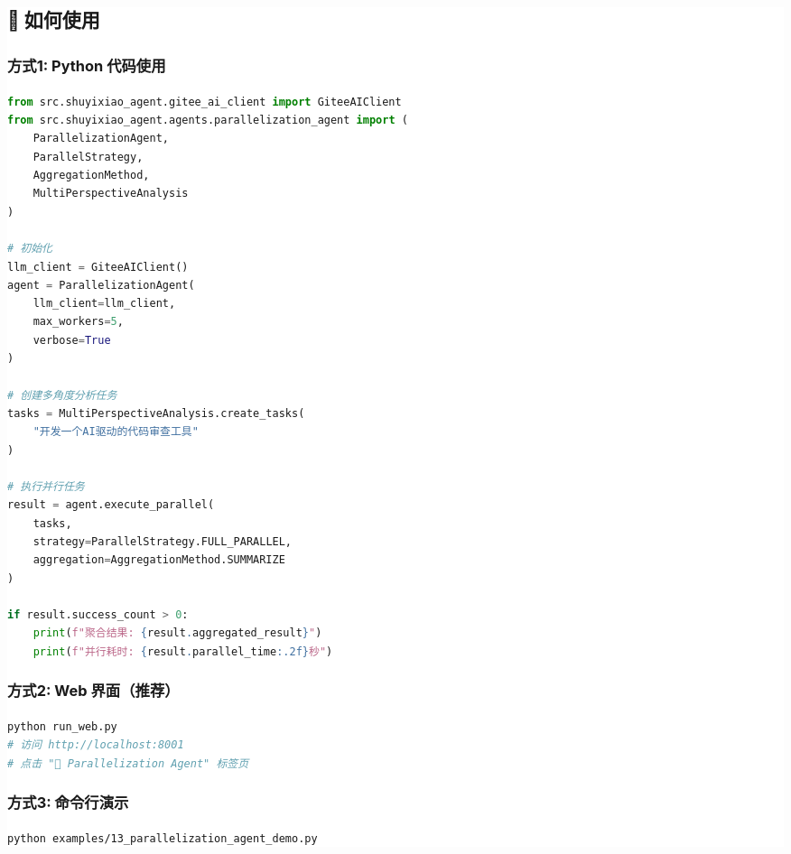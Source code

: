 ## 🚀 如何使用

### 方式1: Python 代码使用

```python
from src.shuyixiao_agent.gitee_ai_client import GiteeAIClient
from src.shuyixiao_agent.agents.parallelization_agent import (
    ParallelizationAgent,
    ParallelStrategy,
    AggregationMethod,
    MultiPerspectiveAnalysis
)

# 初始化
llm_client = GiteeAIClient()
agent = ParallelizationAgent(
    llm_client=llm_client,
    max_workers=5,
    verbose=True
)

# 创建多角度分析任务
tasks = MultiPerspectiveAnalysis.create_tasks(
    "开发一个AI驱动的代码审查工具"
)

# 执行并行任务
result = agent.execute_parallel(
    tasks,
    strategy=ParallelStrategy.FULL_PARALLEL,
    aggregation=AggregationMethod.SUMMARIZE
)

if result.success_count > 0:
    print(f"聚合结果: {result.aggregated_result}")
    print(f"并行耗时: {result.parallel_time:.2f}秒")
```

### 方式2: Web 界面（推荐）

```bash
python run_web.py
# 访问 http://localhost:8001
# 点击 "🚀 Parallelization Agent" 标签页
```

### 方式3: 命令行演示

```bash
python examples/13_parallelization_agent_demo.py
```

